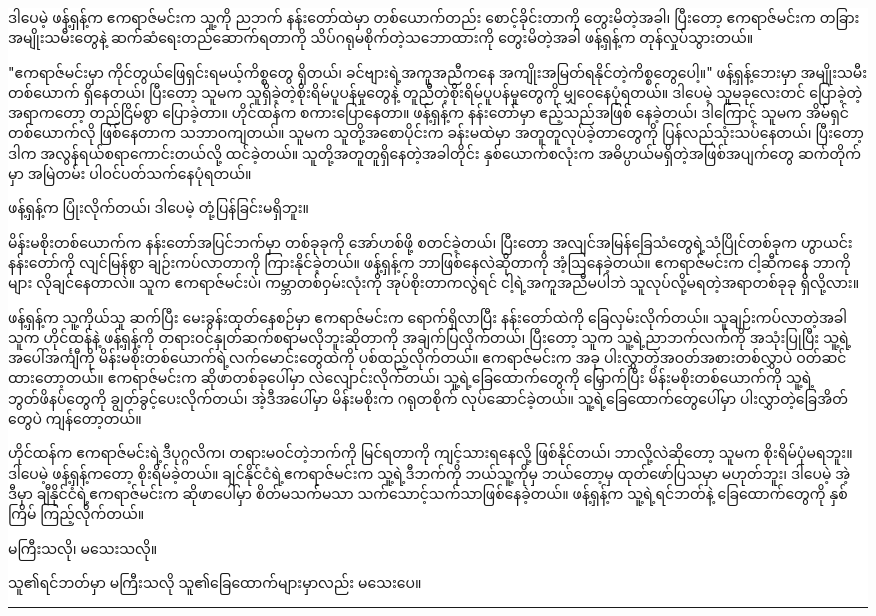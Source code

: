ဒါပေမဲ့ ဖန့်ရှန့်က ဧကရာဇ်မင်းက သူ့ကို ညဘက် နန်းတော်ထဲမှာ တစ်ယောက်တည်း စောင့်ခိုင်းတာကို တွေးမိတဲ့အခါ၊ ပြီးတော့ ဧကရာဇ်မင်းက တခြားအမျိုးသမီးတွေနဲ့ ဆက်ဆံရေးတည်ဆောက်ရတာကို သိပ်ဂရုမစိုက်တဲ့သဘောထားကို တွေးမိတဲ့အခါ ဖန့်ရှန့်က တုန်လှုပ်သွားတယ်။

"ဧကရာဇ်မင်းမှာ ကိုင်တွယ်ဖြေရှင်းရမယ့်ကိစ္စတွေ ရှိတယ်၊ ခင်ဗျားရဲ့အကူအညီကနေ အကျိုးအမြတ်ရနိုင်တဲ့ကိစ္စတွေပေါ့။" ဖန့်ရှန့်ဘေးမှာ အမျိုးသမီးတစ်ယောက် ရှိနေတယ်၊ ပြီးတော့ သူမက သူရှိခဲ့တဲ့စိုးရိမ်ပူပန်မှုတွေနဲ့ တူညီတဲ့စိုးရိမ်ပူပန်မှုတွေကို မျှဝေနေပုံရတယ်။ ဒါပေမဲ့ သူမခုလေးတင် ပြောခဲ့တဲ့အရာကတော့ တည်ငြိမ်စွာ ပြောခဲ့တာ။ ဟိုင်ထန်က စကားပြောနေတာ။ ဖန့်ရှန့်က နန်းတော်မှာ ဧည့်သည်အဖြစ် နေခဲ့တယ်၊ ဒါကြောင့် သူမက အိမ်ရှင်တစ်ယောက်လို ဖြစ်နေတာက သဘာဝကျတယ်။ သူမက သူတို့အစောပိုင်းက ခန်းမထဲမှာ အတူတူလုပ်ခဲ့တာတွေကို ပြန်လည်သုံးသပ်နေတယ်၊ ပြီးတော့ ဒါက အလွန်ရယ်စရာကောင်းတယ်လို့ ထင်ခဲ့တယ်။ သူတို့အတူတူရှိနေတဲ့အခါတိုင်း နှစ်ယောက်စလုံးက အဓိပ္ပာယ်မရှိတဲ့အဖြစ်အပျက်တွေ ဆက်တိုက်မှာ အမြဲတမ်း ပါဝင်ပတ်သက်နေပုံရတယ်။

ဖန့်ရှန့်က ပြုံးလိုက်တယ်၊ ဒါပေမဲ့ တုံ့ပြန်ခြင်းမရှိဘူး။

မိန်းမစိုးတစ်ယောက်က နန်းတော်အပြင်ဘက်မှာ တစ်ခုခုကို အော်ဟစ်ဖို့ စတင်ခဲ့တယ်၊ ပြီးတော့ အလျင်အမြန်ခြေသံတွေရဲ့သံပြိုင်တစ်ခုက ဟွာယင်းနန်းတော်ကို လျင်မြန်စွာ ချဉ်းကပ်လာတာကို ကြားနိုင်ခဲ့တယ်။ ဖန့်ရှန့်က ဘာဖြစ်နေလဲဆိုတာကို အံ့ဩနေခဲ့တယ်။ ဧကရာဇ်မင်းက ငါ့ဆီကနေ ဘာကိုများ လိုချင်နေတာလဲ။ သူက ဧကရာဇ်မင်းပဲ၊ ကမ္ဘာတစ်ဝှမ်းလုံးကို အုပ်စိုးတာကလွဲရင် ငါ့ရဲ့အကူအညီမပါဘဲ သူလုပ်လို့မရတဲ့အရာတစ်ခုခု ရှိလို့လား။

ဖန့်ရှန့်က သူ့ကိုယ်သူ ဆက်ပြီး မေးခွန်းထုတ်နေစဉ်မှာ ဧကရာဇ်မင်းက ရောက်ရှိလာပြီး နန်းတော်ထဲကို ခြေလှမ်းလိုက်တယ်။ သူချဉ်းကပ်လာတဲ့အခါ သူက ဟိုင်ထန်နဲ့ ဖန့်ရှန့်ကို တရားဝင်နှုတ်ဆက်စရာမလိုဘူးဆိုတာကို အချက်ပြလိုက်တယ်၊ ပြီးတော့ သူက သူ့ရဲ့ညာဘက်လက်ကို အသုံးပြုပြီး သူ့ရဲ့အပေါ်အင်္ကျီကို မိန်းမစိုးတစ်ယောက်ရဲ့လက်မောင်းတွေထဲကို ပစ်ထည့်လိုက်တယ်။ ဧကရာဇ်မင်းက အခု ပါးလွှာတဲ့အဝတ်အစားတစ်လွှာပဲ ဝတ်ဆင်ထားတော့တယ်။ ဧကရာဇ်မင်းက ဆိုဖာတစ်ခုပေါ်မှာ လဲလျောင်းလိုက်တယ်၊ သူ့ရဲ့ခြေထောက်တွေကို မြှောက်ပြီး မိန်းမစိုးတစ်ယောက်ကို သူ့ရဲ့ဘွတ်ဖိနပ်တွေကို ချွတ်ခွင့်ပေးလိုက်တယ်၊ အဲ့ဒီအပေါ်မှာ မိန်းမစိုးက ဂရုတစိုက် လုပ်ဆောင်ခဲ့တယ်။ သူ့ရဲ့ခြေထောက်တွေပေါ်မှာ ပါးလွှာတဲ့ခြေအိတ်တွေပဲ ကျန်တော့တယ်။

ဟိုင်ထန်က ဧကရာဇ်မင်းရဲ့ဒီပုဂ္ဂလိက၊ တရားမဝင်တဲ့ဘက်ကို မြင်ရတာကို ကျင့်သားရနေလို့ ဖြစ်နိုင်တယ်၊ ဘာလို့လဲဆိုတော့ သူမက စိုးရိမ်ပုံမရဘူး။ ဒါပေမဲ့ ဖန့်ရှန့်ကတော့ စိုးရိမ်ခဲ့တယ်။ ချင်နိုင်ငံရဲ့ဧကရာဇ်မင်းက သူ့ရဲ့ဒီဘက်ကို ဘယ်သူ့ကိုမှ ဘယ်တော့မှ ထုတ်ဖော်ပြသမှာ မဟုတ်ဘူး၊ ဒါပေမဲ့ အဲ့ဒီမှာ ချီနိုင်ငံရဲ့ဧကရာဇ်မင်းက ဆိုဖာပေါ်မှာ စိတ်မသက်မသာ သက်သောင့်သက်သာဖြစ်နေခဲ့တယ်။ ဖန့်ရှန့်က သူ့ရဲ့ရင်ဘတ်နဲ့ ခြေထောက်တွေကို နှစ်ကြိမ် ကြည့်လိုက်တယ်။

မကြီးသလို၊ မသေးသလို။

သူ၏ရင်ဘတ်မှာ မကြီးသလို သူ၏ခြေထောက်များမှာလည်း မသေးပေ။

---
